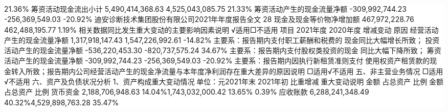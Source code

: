 21.36%
筹资活动现金流出小计
5,490,414,368.63
4,525,043,085.75
21.33%
筹资活动产生的现金流量净额
-309,992,744.23
-256,369,549.03
-20.92%
迪安诊断技术集团股份有限公司2021年年度报告全文
28
现金及现金等价物净增加额
467,972,228.76
462,488,195.77
1.19%
相关数据同比发生重大变动的主要影响因素说明
√适用□不适用
项目
2021年度
2020年度
增减变动
原因
经营活动产生的现金流量净额
1,317,918,147.43
1,547,226,992.61
-14.82%
主要系：报告期内支付职工薪酬和税费的
现金同比大幅增长所致；
投资活动产生的现金流量净额
-536,220,453.30
-820,737,575.24
34.67%
主要系：报告期内支付股权类投资的现金
同比大幅下降所致；
筹资活动产生的现金流量净额
-309,992,744.23
-256,369,549.03
-20.92%
主要系：报告期内因执行新租赁准则支付
使用权资产租赁款的现金转入所致；报告期内公司经营活动产生的现金净流量与本年度净利润存在重大差异的原因说明
□适用√不适用
五、非主营业务情况
□适用√不适用
六、资产及负债状况分析
1、资产构成重大变动情况
单位：元2021年末
2021年初
比重增减
重大变动说明
金额
占总资产
比例
金额
占总资产
比例
货币资金
2,188,706,948.63
14.04%1,743,032,000.42
13.65%
0.39%
应收账款
6,288,241,348.49
40.32%4,529,898,763.28
35.47%